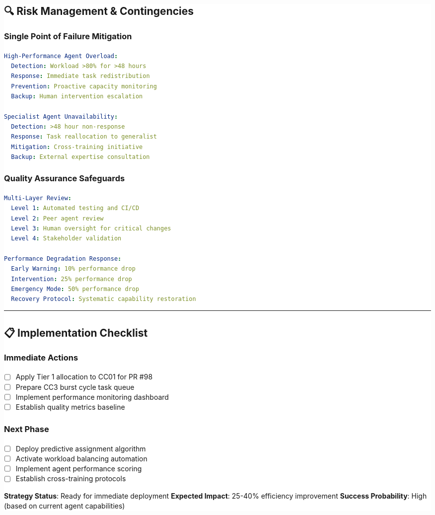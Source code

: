 ## 🔍 Risk Management & Contingencies

### Single Point of Failure Mitigation
```yaml
High-Performance Agent Overload:
  Detection: Workload >80% for >48 hours
  Response: Immediate task redistribution
  Prevention: Proactive capacity monitoring
  Backup: Human intervention escalation

Specialist Agent Unavailability:
  Detection: >48 hour non-response
  Response: Task reallocation to generalist
  Mitigation: Cross-training initiative
  Backup: External expertise consultation
```

### Quality Assurance Safeguards
```yaml
Multi-Layer Review:
  Level 1: Automated testing and CI/CD
  Level 2: Peer agent review
  Level 3: Human oversight for critical changes
  Level 4: Stakeholder validation

Performance Degradation Response:
  Early Warning: 10% performance drop
  Intervention: 25% performance drop
  Emergency Mode: 50% performance drop
  Recovery Protocol: Systematic capability restoration
```

---

## 📋 Implementation Checklist

### Immediate Actions
- [ ] Apply Tier 1 allocation to CC01 for PR #98
- [ ] Prepare CC3 burst cycle task queue
- [ ] Implement performance monitoring dashboard
- [ ] Establish quality metrics baseline

### Next Phase
- [ ] Deploy predictive assignment algorithm
- [ ] Activate workload balancing automation
- [ ] Implement agent performance scoring
- [ ] Establish cross-training protocols

**Strategy Status**: Ready for immediate deployment
**Expected Impact**: 25-40% efficiency improvement
**Success Probability**: High (based on current agent capabilities)